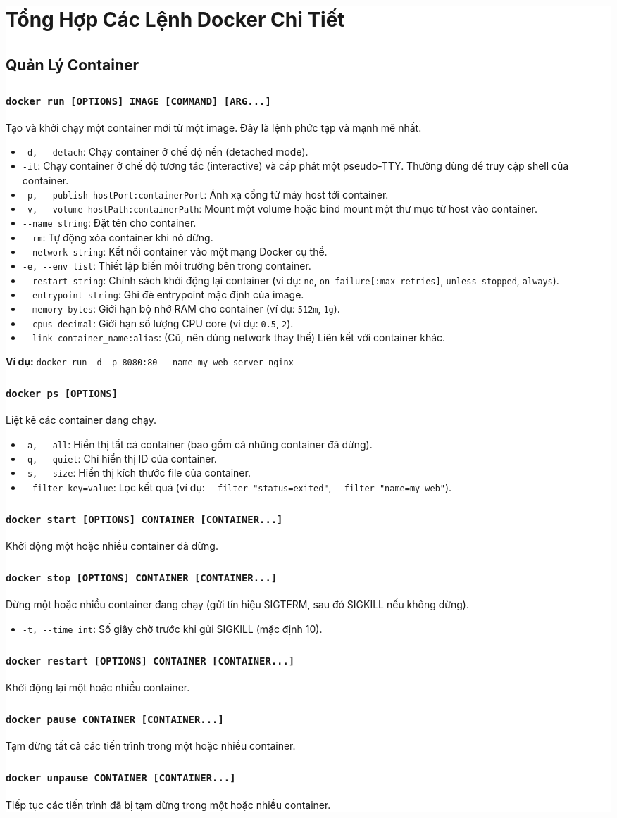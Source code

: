 # Tổng Hợp Các Lệnh Docker Chi Tiết

## Quản Lý Container

### `docker run [OPTIONS] IMAGE [COMMAND] [ARG...]`
Tạo và khởi chạy một container mới từ một image. Đây là lệnh phức tạp và mạnh mẽ nhất.
*   `-d, --detach`: Chạy container ở chế độ nền (detached mode).
*   `-it`: Chạy container ở chế độ tương tác (interactive) và cấp phát một pseudo-TTY. Thường dùng để truy cập shell của container.
*   `-p, --publish hostPort:containerPort`: Ánh xạ cổng từ máy host tới container.
*   `-v, --volume hostPath:containerPath`: Mount một volume hoặc bind mount một thư mục từ host vào container.
*   `--name string`: Đặt tên cho container.
*   `--rm`: Tự động xóa container khi nó dừng.
*   `--network string`: Kết nối container vào một mạng Docker cụ thể.
*   `-e, --env list`: Thiết lập biến môi trường bên trong container.
*   `--restart string`: Chính sách khởi động lại container (ví dụ: `no`, `on-failure[:max-retries]`, `unless-stopped`, `always`).
*   `--entrypoint string`: Ghi đè entrypoint mặc định của image.
*   `--memory bytes`: Giới hạn bộ nhớ RAM cho container (ví dụ: `512m`, `1g`).
*   `--cpus decimal`: Giới hạn số lượng CPU core (ví dụ: `0.5`, `2`).
*   `--link container_name:alias`: (Cũ, nên dùng network thay thế) Liên kết với container khác.

**Ví dụ:** `docker run -d -p 8080:80 --name my-web-server nginx`

### `docker ps [OPTIONS]`
Liệt kê các container đang chạy.
*   `-a, --all`: Hiển thị tất cả container (bao gồm cả những container đã dừng).
*   `-q, --quiet`: Chỉ hiển thị ID của container.
*   `-s, --size`: Hiển thị kích thước file của container.
*   `--filter key=value`: Lọc kết quả (ví dụ: `--filter "status=exited"`, `--filter "name=my-web"`).

### `docker start [OPTIONS] CONTAINER [CONTAINER...]`
Khởi động một hoặc nhiều container đã dừng.

### `docker stop [OPTIONS] CONTAINER [CONTAINER...]`
Dừng một hoặc nhiều container đang chạy (gửi tín hiệu SIGTERM, sau đó SIGKILL nếu không dừng).
*   `-t, --time int`: Số giây chờ trước khi gửi SIGKILL (mặc định 10).

### `docker restart [OPTIONS] CONTAINER [CONTAINER...]`
Khởi động lại một hoặc nhiều container.

### `docker pause CONTAINER [CONTAINER...]`
Tạm dừng tất cả các tiến trình trong một hoặc nhiều container.

### `docker unpause CONTAINER [CONTAINER...]`
Tiếp tục các tiến trình đã bị tạm dừng trong một hoặc nhiều container.
